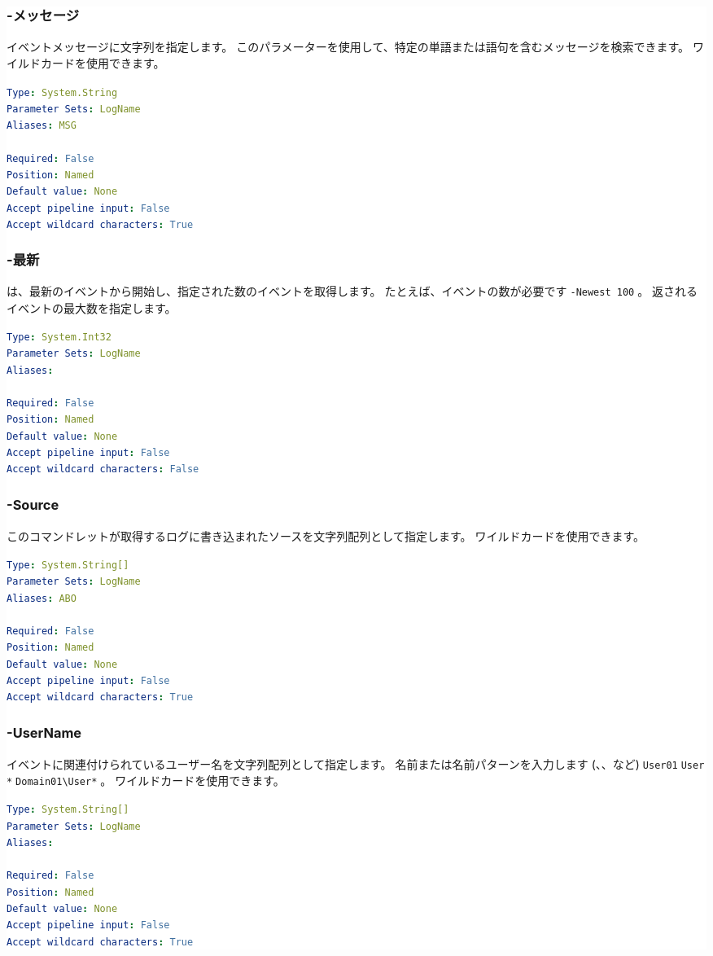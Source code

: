 ### -メッセージ

イベントメッセージに文字列を指定します。 このパラメーターを使用して、特定の単語または語句を含むメッセージを検索できます。 ワイルドカードを使用できます。

```yaml
Type: System.String
Parameter Sets: LogName
Aliases: MSG

Required: False
Position: Named
Default value: None
Accept pipeline input: False
Accept wildcard characters: True
```

### -最新

は、最新のイベントから開始し、指定された数のイベントを取得します。 たとえば、イベントの数が必要です `-Newest 100` 。 返されるイベントの最大数を指定します。

```yaml
Type: System.Int32
Parameter Sets: LogName
Aliases:

Required: False
Position: Named
Default value: None
Accept pipeline input: False
Accept wildcard characters: False
```

### -Source

このコマンドレットが取得するログに書き込まれたソースを文字列配列として指定します。 ワイルドカードを使用できます。

```yaml
Type: System.String[]
Parameter Sets: LogName
Aliases: ABO

Required: False
Position: Named
Default value: None
Accept pipeline input: False
Accept wildcard characters: True
```

### -UserName

イベントに関連付けられているユーザー名を文字列配列として指定します。 名前または名前パターンを入力します (、、など) `User01` `User*` `Domain01\User*` 。 ワイルドカードを使用できます。

```yaml
Type: System.String[]
Parameter Sets: LogName
Aliases:

Required: False
Position: Named
Default value: None
Accept pipeline input: False
Accept wildcard characters: True
```
